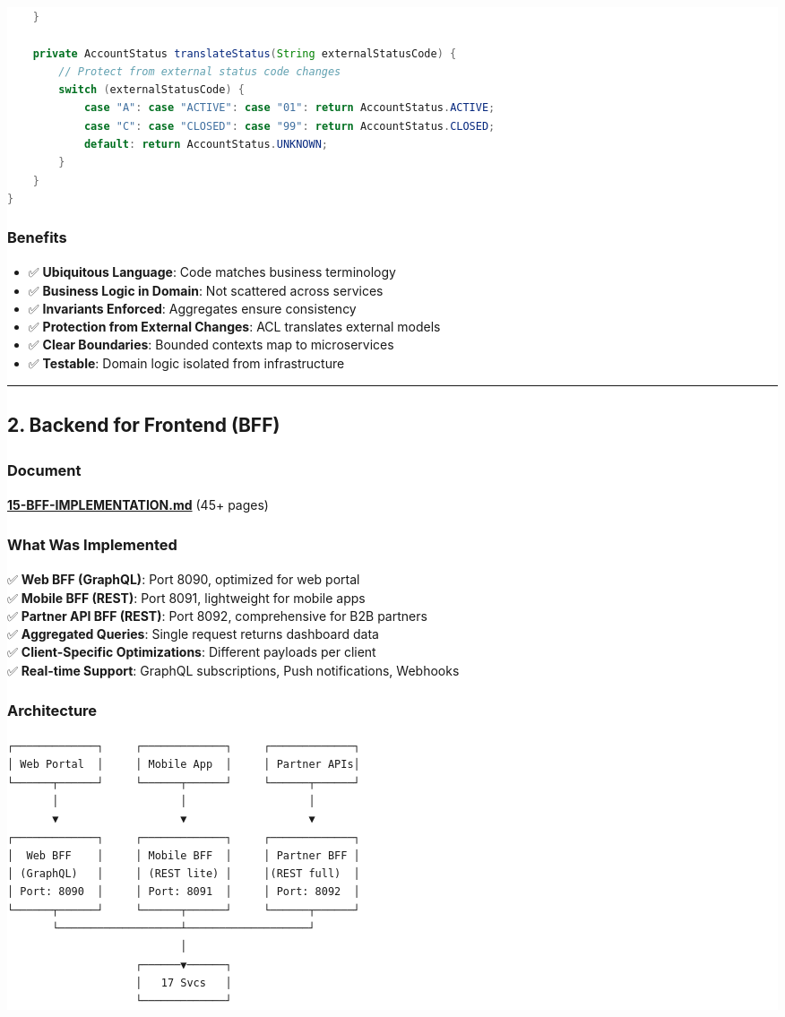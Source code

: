 ```java
    }
    
    private AccountStatus translateStatus(String externalStatusCode) {
        // Protect from external status code changes
        switch (externalStatusCode) {
            case "A": case "ACTIVE": case "01": return AccountStatus.ACTIVE;
            case "C": case "CLOSED": case "99": return AccountStatus.CLOSED;
            default: return AccountStatus.UNKNOWN;
        }
    }
}
```

### Benefits

- ✅ **Ubiquitous Language**: Code matches business terminology
- ✅ **Business Logic in Domain**: Not scattered across services
- ✅ **Invariants Enforced**: Aggregates ensure consistency
- ✅ **Protection from External Changes**: ACL translates external models
- ✅ **Clear Boundaries**: Bounded contexts map to microservices
- ✅ **Testable**: Domain logic isolated from infrastructure

---

## 2. Backend for Frontend (BFF)

### Document
**[15-BFF-IMPLEMENTATION.md](docs/15-BFF-IMPLEMENTATION.md)** (45+ pages)

### What Was Implemented

✅ **Web BFF (GraphQL)**: Port 8090, optimized for web portal  
✅ **Mobile BFF (REST)**: Port 8091, lightweight for mobile apps  
✅ **Partner API BFF (REST)**: Port 8092, comprehensive for B2B partners  
✅ **Aggregated Queries**: Single request returns dashboard data  
✅ **Client-Specific Optimizations**: Different payloads per client  
✅ **Real-time Support**: GraphQL subscriptions, Push notifications, Webhooks  

### Architecture

```
┌─────────────┐     ┌─────────────┐     ┌─────────────┐
│ Web Portal  │     │ Mobile App  │     │ Partner APIs│
└──────┬──────┘     └──────┬──────┘     └──────┬──────┘
       │                   │                   │
       ▼                   ▼                   ▼
┌─────────────┐     ┌─────────────┐     ┌─────────────┐
│  Web BFF    │     │ Mobile BFF  │     │ Partner BFF │
│ (GraphQL)   │     │ (REST lite) │     │(REST full)  │
│ Port: 8090  │     │ Port: 8091  │     │ Port: 8092  │
└──────┬──────┘     └──────┬──────┘     └──────┬──────┘
       └───────────────────┴───────────────────┘
                           │
                    ┌──────▼──────┐
                    │   17 Svcs   │
                    └─────────────┘
```
